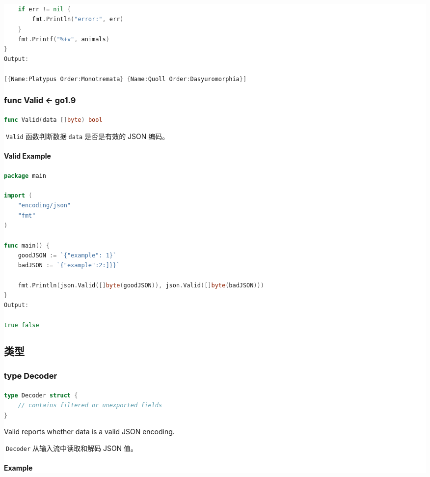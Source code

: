 ``` go 
	if err != nil {
		fmt.Println("error:", err)
	}
	fmt.Printf("%+v", animals)
}
Output:

[{Name:Platypus Order:Monotremata} {Name:Quoll Order:Dasyuromorphia}]
```

### func Valid  <- go1.9

``` go 
func Valid(data []byte) bool
```

​	`Valid` 函数判断数据 `data` 是否是有效的 JSON 编码。

#### Valid Example
``` go 
package main

import (
	"encoding/json"
	"fmt"
)

func main() {
	goodJSON := `{"example": 1}`
	badJSON := `{"example":2:]}}`

	fmt.Println(json.Valid([]byte(goodJSON)), json.Valid([]byte(badJSON)))
}
Output:

true false
```

## 类型

### type Decoder 

``` go 
type Decoder struct {
	// contains filtered or unexported fields
}
```

Valid reports whether data is a valid JSON encoding.

​	`Decoder` 从输入流中读取和解码 JSON 值。

#### Example
